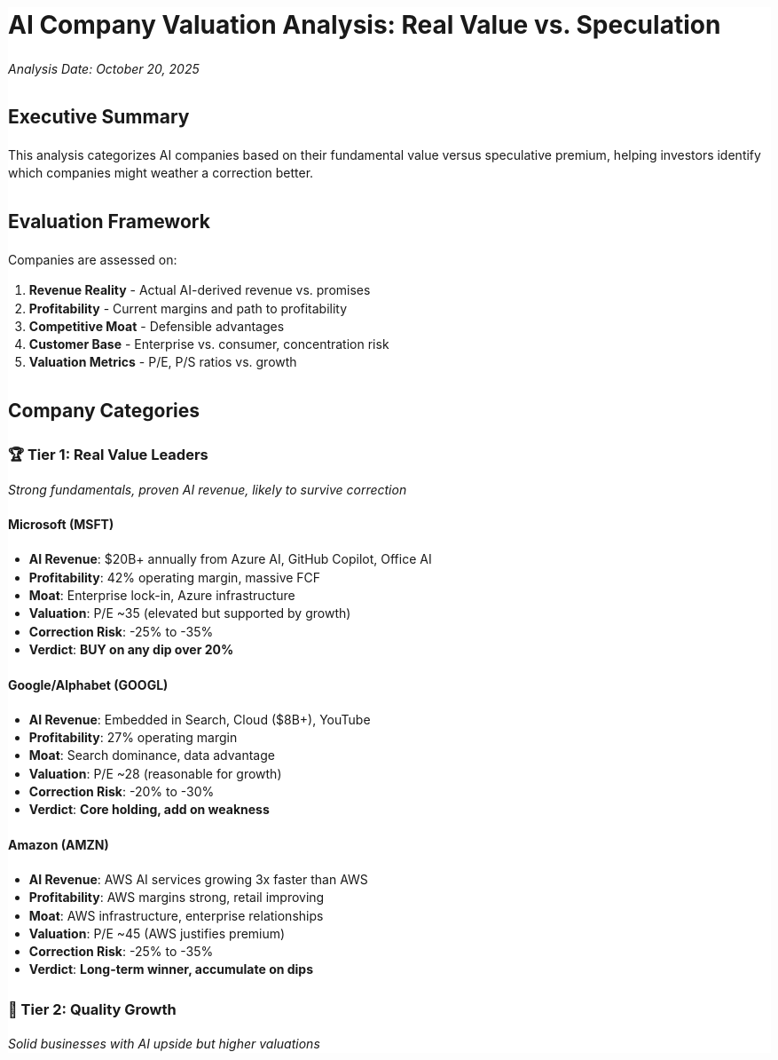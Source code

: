 # AI Company Valuation Analysis: Real Value vs. Speculation
*Analysis Date: October 20, 2025*

## Executive Summary

This analysis categorizes AI companies based on their fundamental value versus speculative premium, helping investors identify which companies might weather a correction better.

## Evaluation Framework

Companies are assessed on:
1. **Revenue Reality** - Actual AI-derived revenue vs. promises
2. **Profitability** - Current margins and path to profitability
3. **Competitive Moat** - Defensible advantages
4. **Customer Base** - Enterprise vs. consumer, concentration risk
5. **Valuation Metrics** - P/E, P/S ratios vs. growth

## Company Categories

### 🏆 Tier 1: Real Value Leaders
*Strong fundamentals, proven AI revenue, likely to survive correction*

#### Microsoft (MSFT)
- **AI Revenue**: $20B+ annually from Azure AI, GitHub Copilot, Office AI
- **Profitability**: 42% operating margin, massive FCF
- **Moat**: Enterprise lock-in, Azure infrastructure
- **Valuation**: P/E ~35 (elevated but supported by growth)
- **Correction Risk**: -25% to -35%
- **Verdict**: **BUY on any dip over 20%**

#### Google/Alphabet (GOOGL)
- **AI Revenue**: Embedded in Search, Cloud ($8B+), YouTube
- **Profitability**: 27% operating margin
- **Moat**: Search dominance, data advantage
- **Valuation**: P/E ~28 (reasonable for growth)
- **Correction Risk**: -20% to -30%
- **Verdict**: **Core holding, add on weakness**

#### Amazon (AMZN)
- **AI Revenue**: AWS AI services growing 3x faster than AWS
- **Profitability**: AWS margins strong, retail improving
- **Moat**: AWS infrastructure, enterprise relationships
- **Valuation**: P/E ~45 (AWS justifies premium)
- **Correction Risk**: -25% to -35%
- **Verdict**: **Long-term winner, accumulate on dips**

### 💎 Tier 2: Quality Growth
*Solid businesses with AI upside but higher valuations*
